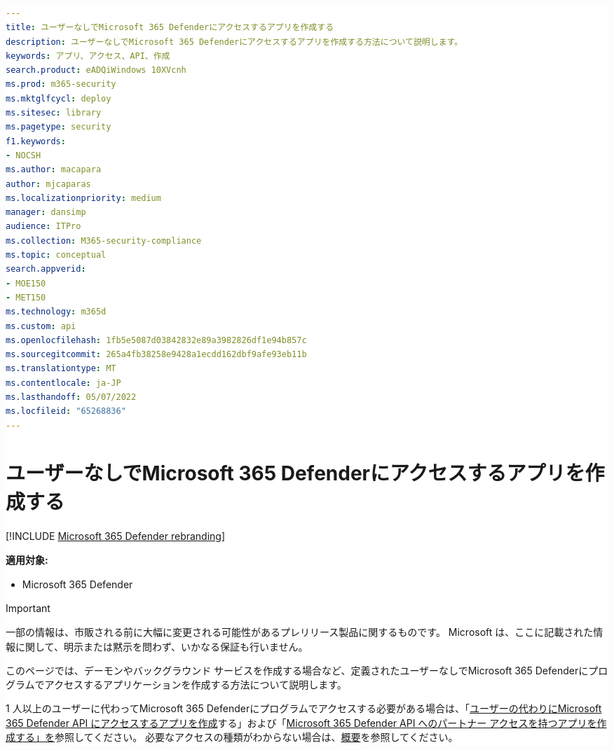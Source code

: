 ```yaml
---
title: ユーザーなしでMicrosoft 365 Defenderにアクセスするアプリを作成する
description: ユーザーなしでMicrosoft 365 Defenderにアクセスするアプリを作成する方法について説明します。
keywords: アプリ、アクセス、API、作成
search.product: eADQiWindows 10XVcnh
ms.prod: m365-security
ms.mktglfcycl: deploy
ms.sitesec: library
ms.pagetype: security
f1.keywords:
- NOCSH
ms.author: macapara
author: mjcaparas
ms.localizationpriority: medium
manager: dansimp
audience: ITPro
ms.collection: M365-security-compliance
ms.topic: conceptual
search.appverid:
- MOE150
- MET150
ms.technology: m365d
ms.custom: api
ms.openlocfilehash: 1fb5e5087d03842832e89a3982826df1e94b857c
ms.sourcegitcommit: 265a4fb38258e9428a1ecdd162dbf9afe93eb11b
ms.translationtype: MT
ms.contentlocale: ja-JP
ms.lasthandoff: 05/07/2022
ms.locfileid: "65268836"
---
```

# <a name="create-an-app-to-access-microsoft-365-defender-without-a-user"></a>ユーザーなしでMicrosoft 365 Defenderにアクセスするアプリを作成する

[!INCLUDE [Microsoft 365 Defender rebranding](../includes/microsoft-defender.md)]

**適用対象:**

- Microsoft 365 Defender

> [!IMPORTANT]
> 一部の情報は、市販される前に大幅に変更される可能性があるプレリリース製品に関するものです。 Microsoft は、ここに記載された情報に関して、明示または黙示を問わず、いかなる保証も行いません。

このページでは、デーモンやバックグラウンド サービスを作成する場合など、定義されたユーザーなしでMicrosoft 365 Defenderにプログラムでアクセスするアプリケーションを作成する方法について説明します。

1 人以上のユーザーに代わってMicrosoft 365 Defenderにプログラムでアクセスする必要がある場合は、「[ユーザーの代わりにMicrosoft 365 Defender API にアクセスするアプリを作成](api-create-app-user-context.md)する」および「[Microsoft 365 Defender API へのパートナー アクセスを持つアプリを作成する」を](api-partner-access.md)参照してください。 必要なアクセスの種類がわからない場合は、[概要](api-access.md)を参照してください。
